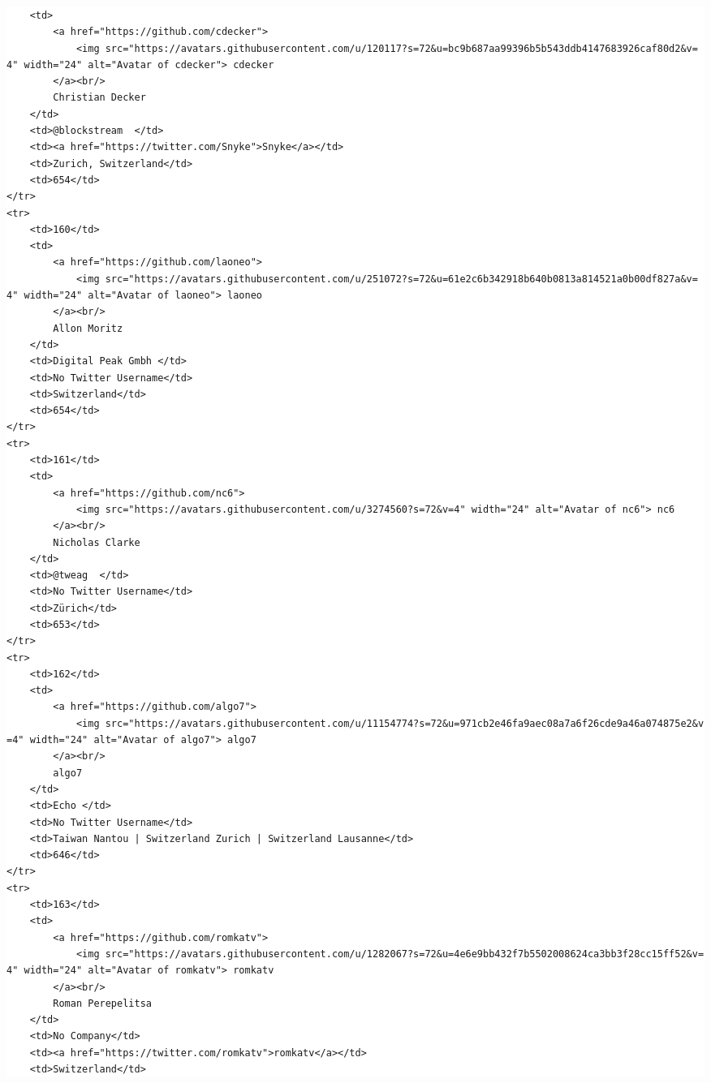 		<td>
			<a href="https://github.com/cdecker">
				<img src="https://avatars.githubusercontent.com/u/120117?s=72&u=bc9b687aa99396b5b543ddb4147683926caf80d2&v=4" width="24" alt="Avatar of cdecker"> cdecker
			</a><br/>
			Christian Decker
		</td>
		<td>@blockstream  </td>
		<td><a href="https://twitter.com/Snyke">Snyke</a></td>
		<td>Zurich, Switzerland</td>
		<td>654</td>
	</tr>
	<tr>
		<td>160</td>
		<td>
			<a href="https://github.com/laoneo">
				<img src="https://avatars.githubusercontent.com/u/251072?s=72&u=61e2c6b342918b640b0813a814521a0b00df827a&v=4" width="24" alt="Avatar of laoneo"> laoneo
			</a><br/>
			Allon Moritz
		</td>
		<td>Digital Peak Gmbh </td>
		<td>No Twitter Username</td>
		<td>Switzerland</td>
		<td>654</td>
	</tr>
	<tr>
		<td>161</td>
		<td>
			<a href="https://github.com/nc6">
				<img src="https://avatars.githubusercontent.com/u/3274560?s=72&v=4" width="24" alt="Avatar of nc6"> nc6
			</a><br/>
			Nicholas Clarke
		</td>
		<td>@tweag  </td>
		<td>No Twitter Username</td>
		<td>Zürich</td>
		<td>653</td>
	</tr>
	<tr>
		<td>162</td>
		<td>
			<a href="https://github.com/algo7">
				<img src="https://avatars.githubusercontent.com/u/11154774?s=72&u=971cb2e46fa9aec08a7a6f26cde9a46a074875e2&v=4" width="24" alt="Avatar of algo7"> algo7
			</a><br/>
			algo7
		</td>
		<td>Echo </td>
		<td>No Twitter Username</td>
		<td>Taiwan Nantou | Switzerland Zurich | Switzerland Lausanne</td>
		<td>646</td>
	</tr>
	<tr>
		<td>163</td>
		<td>
			<a href="https://github.com/romkatv">
				<img src="https://avatars.githubusercontent.com/u/1282067?s=72&u=4e6e9bb432f7b5502008624ca3bb3f28cc15ff52&v=4" width="24" alt="Avatar of romkatv"> romkatv
			</a><br/>
			Roman Perepelitsa
		</td>
		<td>No Company</td>
		<td><a href="https://twitter.com/romkatv">romkatv</a></td>
		<td>Switzerland</td>